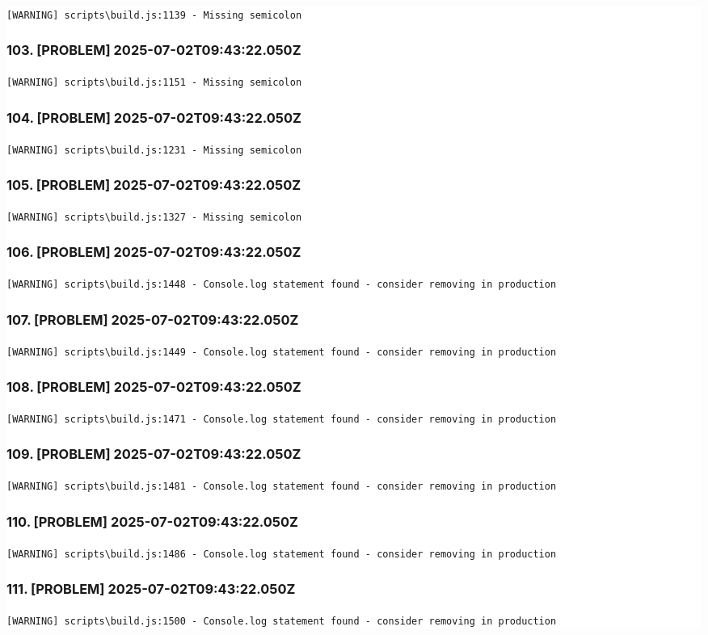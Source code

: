 ```
[WARNING] scripts\build.js:1139 - Missing semicolon
```

### 103. [PROBLEM] 2025-07-02T09:43:22.050Z

```
[WARNING] scripts\build.js:1151 - Missing semicolon
```

### 104. [PROBLEM] 2025-07-02T09:43:22.050Z

```
[WARNING] scripts\build.js:1231 - Missing semicolon
```

### 105. [PROBLEM] 2025-07-02T09:43:22.050Z

```
[WARNING] scripts\build.js:1327 - Missing semicolon
```

### 106. [PROBLEM] 2025-07-02T09:43:22.050Z

```
[WARNING] scripts\build.js:1448 - Console.log statement found - consider removing in production
```

### 107. [PROBLEM] 2025-07-02T09:43:22.050Z

```
[WARNING] scripts\build.js:1449 - Console.log statement found - consider removing in production
```

### 108. [PROBLEM] 2025-07-02T09:43:22.050Z

```
[WARNING] scripts\build.js:1471 - Console.log statement found - consider removing in production
```

### 109. [PROBLEM] 2025-07-02T09:43:22.050Z

```
[WARNING] scripts\build.js:1481 - Console.log statement found - consider removing in production
```

### 110. [PROBLEM] 2025-07-02T09:43:22.050Z

```
[WARNING] scripts\build.js:1486 - Console.log statement found - consider removing in production
```

### 111. [PROBLEM] 2025-07-02T09:43:22.050Z

```
[WARNING] scripts\build.js:1500 - Console.log statement found - consider removing in production
```
